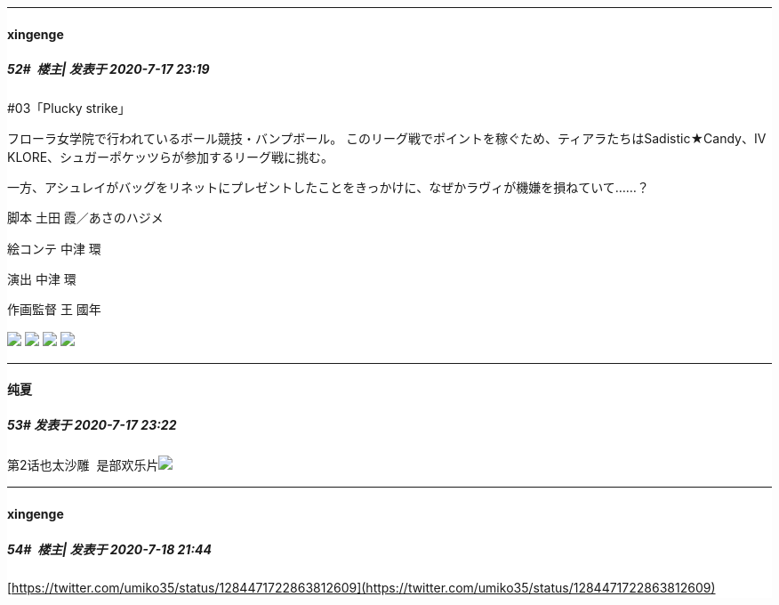 





-----

####  xingenge  
##### 52#         楼主| 发表于 2020-7-17 23:19




#03「Plucky strike」


フローラ女学院で行われているボール競技・バンプボール。 このリーグ戦でポイントを稼ぐため、ティアラたちはSadistic★Candy、IV KLORE、シュガーポケッツらが参加するリーグ戦に挑む。

一方、アシュレイがバッグをリネットにプレゼントしたことをきっかけに、なぜかラヴィが機嫌を損ねていて……？


脚本 土田 霞／あさのハジメ

絵コンテ 中津 環

演出 中津 環

作画監督 王 國年

<img src="https://p.sda1.dev/0/c1951f1d281ed3a38ed50a2e72ee48a3/EcyPkPvUEAIcnbw.png" referrerpolicy="no-referrer">
<img src="https://p.sda1.dev/0/90c2e8e52b805f677a4d366f048163ab/EcyPlXVU0AAO1K2.png" referrerpolicy="no-referrer">
<img src="https://p.sda1.dev/0/2c49fd592abd4f040b3fd85dd2772bca/EcyPmJ2UYAIkhWA.png" referrerpolicy="no-referrer">
<img src="https://p.sda1.dev/0/8df1a798c2283d327fa33f52181398e3/EcyPo58UEAEa9tL.png" referrerpolicy="no-referrer">







-----

####  纯夏  
##### 53#       发表于 2020-7-17 23:22




第2话也太沙雕  是部欢乐片<img src="https://static.saraba1st.com/image/smiley/face2017/053.png" referrerpolicy="no-referrer">







-----

####  xingenge  
##### 54#         楼主| 发表于 2020-7-18 21:44



[https://twitter.com/umiko35/status/1284471722863812609](https://twitter.com/umiko35/status/1284471722863812609)
